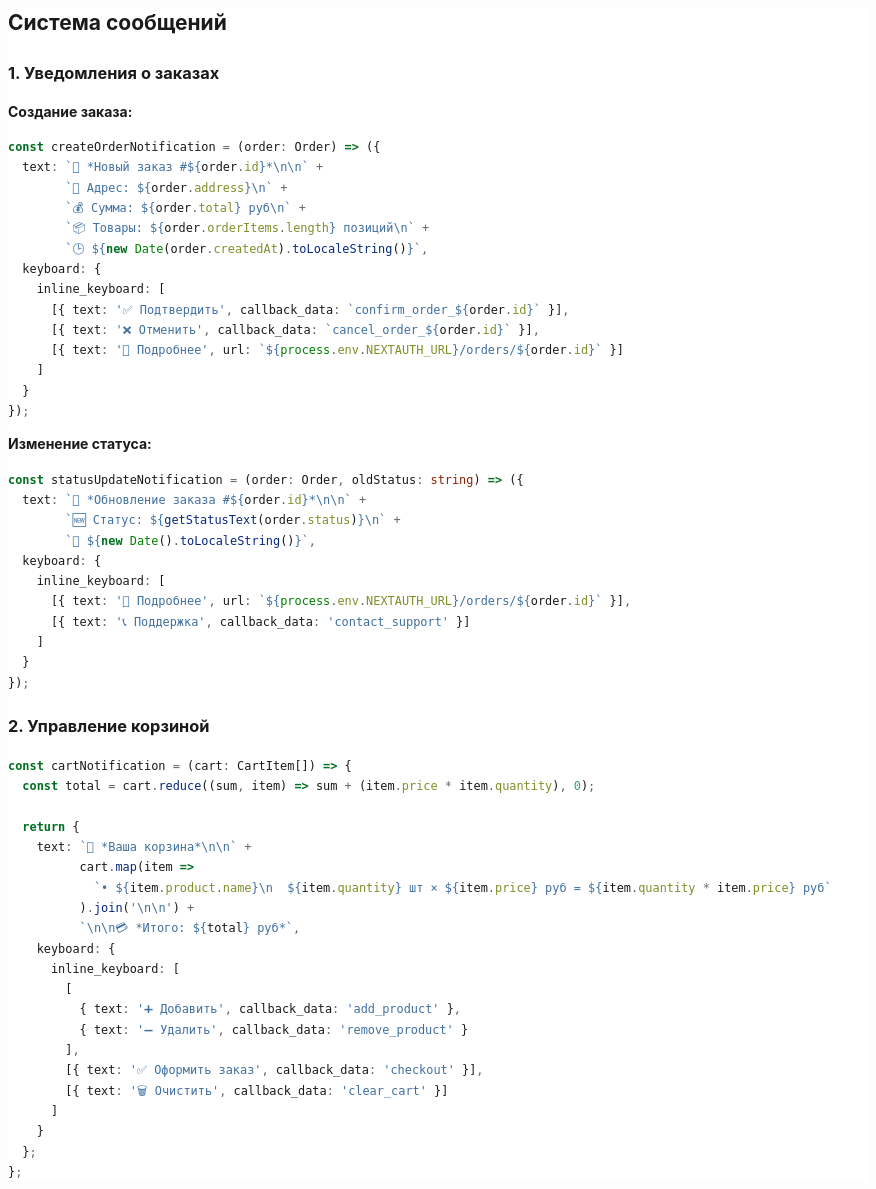 ## Система сообщений

### 1. Уведомления о заказах

**Создание заказа:**
```typescript
const createOrderNotification = (order: Order) => ({
  text: `🛒 *Новый заказ #${order.id}*\n\n` +
        `📍 Адрес: ${order.address}\n` +
        `💰 Сумма: ${order.total} руб\n` +
        `📦 Товары: ${order.orderItems.length} позиций\n` +
        `🕒 ${new Date(order.createdAt).toLocaleString()}`,
  keyboard: {
    inline_keyboard: [
      [{ text: '✅ Подтвердить', callback_data: `confirm_order_${order.id}` }],
      [{ text: '❌ Отменить', callback_data: `cancel_order_${order.id}` }],
      [{ text: '👀 Подробнее', url: `${process.env.NEXTAUTH_URL}/orders/${order.id}` }]
    ]
  }
});
```

**Изменение статуса:**
```typescript
const statusUpdateNotification = (order: Order, oldStatus: string) => ({
  text: `🔄 *Обновление заказа #${order.id}*\n\n` +
        `🆕 Статус: ${getStatusText(order.status)}\n` +
        `📅 ${new Date().toLocaleString()}`,
  keyboard: {
    inline_keyboard: [
      [{ text: '👀 Подробнее', url: `${process.env.NEXTAUTH_URL}/orders/${order.id}` }],
      [{ text: '📞 Поддержка', callback_data: 'contact_support' }]
    ]
  }
});
```

### 2. Управление корзиной

```typescript
const cartNotification = (cart: CartItem[]) => {
  const total = cart.reduce((sum, item) => sum + (item.price * item.quantity), 0);
  
  return {
    text: `🛒 *Ваша корзина*\n\n` +
          cart.map(item => 
            `• ${item.product.name}\n  ${item.quantity} шт × ${item.price} руб = ${item.quantity * item.price} руб`
          ).join('\n\n') +
          `\n\n💳 *Итого: ${total} руб*`,
    keyboard: {
      inline_keyboard: [
        [
          { text: '➕ Добавить', callback_data: 'add_product' },
          { text: '➖ Удалить', callback_data: 'remove_product' }
        ],
        [{ text: '✅ Оформить заказ', callback_data: 'checkout' }],
        [{ text: '🗑 Очистить', callback_data: 'clear_cart' }]
      ]
    }
  };
};
```
